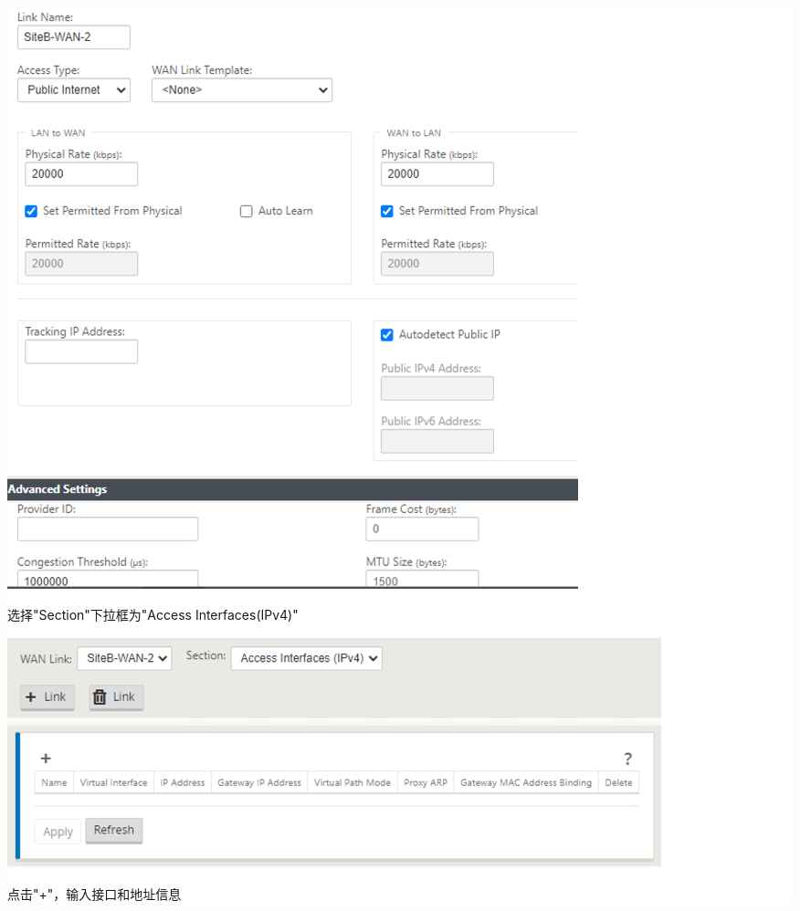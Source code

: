 ![](./images/citrix-sdwan-101-lab01-26.png)

选择"Section"下拉框为"Access Interfaces(IPv4)"

![](./images/citrix-sdwan-101-lab01-27.png)

点击"+"，输入接口和地址信息
